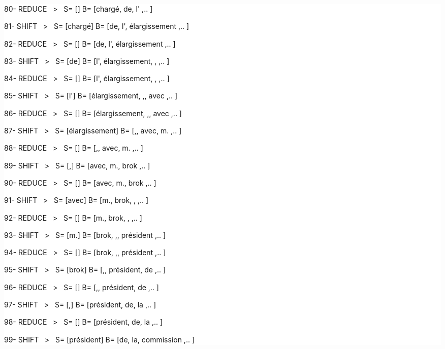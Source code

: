 80- REDUCE&nbsp;&nbsp;&nbsp;>&nbsp;&nbsp;&nbsp;S= []   B= [chargé, de, l' ,.. ]



81- SHIFT&nbsp;&nbsp;&nbsp;>&nbsp;&nbsp;&nbsp;S= [chargé]   B= [de, l', élargissement ,.. ]



82- REDUCE&nbsp;&nbsp;&nbsp;>&nbsp;&nbsp;&nbsp;S= []   B= [de, l', élargissement ,.. ]



83- SHIFT&nbsp;&nbsp;&nbsp;>&nbsp;&nbsp;&nbsp;S= [de]   B= [l', élargissement, , ,.. ]



84- REDUCE&nbsp;&nbsp;&nbsp;>&nbsp;&nbsp;&nbsp;S= []   B= [l', élargissement, , ,.. ]



85- SHIFT&nbsp;&nbsp;&nbsp;>&nbsp;&nbsp;&nbsp;S= [l']   B= [élargissement, ,, avec ,.. ]



86- REDUCE&nbsp;&nbsp;&nbsp;>&nbsp;&nbsp;&nbsp;S= []   B= [élargissement, ,, avec ,.. ]



87- SHIFT&nbsp;&nbsp;&nbsp;>&nbsp;&nbsp;&nbsp;S= [élargissement]   B= [,, avec, m. ,.. ]



88- REDUCE&nbsp;&nbsp;&nbsp;>&nbsp;&nbsp;&nbsp;S= []   B= [,, avec, m. ,.. ]



89- SHIFT&nbsp;&nbsp;&nbsp;>&nbsp;&nbsp;&nbsp;S= [,]   B= [avec, m., brok ,.. ]



90- REDUCE&nbsp;&nbsp;&nbsp;>&nbsp;&nbsp;&nbsp;S= []   B= [avec, m., brok ,.. ]



91- SHIFT&nbsp;&nbsp;&nbsp;>&nbsp;&nbsp;&nbsp;S= [avec]   B= [m., brok, , ,.. ]



92- REDUCE&nbsp;&nbsp;&nbsp;>&nbsp;&nbsp;&nbsp;S= []   B= [m., brok, , ,.. ]



93- SHIFT&nbsp;&nbsp;&nbsp;>&nbsp;&nbsp;&nbsp;S= [m.]   B= [brok, ,, président ,.. ]



94- REDUCE&nbsp;&nbsp;&nbsp;>&nbsp;&nbsp;&nbsp;S= []   B= [brok, ,, président ,.. ]



95- SHIFT&nbsp;&nbsp;&nbsp;>&nbsp;&nbsp;&nbsp;S= [brok]   B= [,, président, de ,.. ]



96- REDUCE&nbsp;&nbsp;&nbsp;>&nbsp;&nbsp;&nbsp;S= []   B= [,, président, de ,.. ]



97- SHIFT&nbsp;&nbsp;&nbsp;>&nbsp;&nbsp;&nbsp;S= [,]   B= [président, de, la ,.. ]



98- REDUCE&nbsp;&nbsp;&nbsp;>&nbsp;&nbsp;&nbsp;S= []   B= [président, de, la ,.. ]



99- SHIFT&nbsp;&nbsp;&nbsp;>&nbsp;&nbsp;&nbsp;S= [président]   B= [de, la, commission ,.. ]
